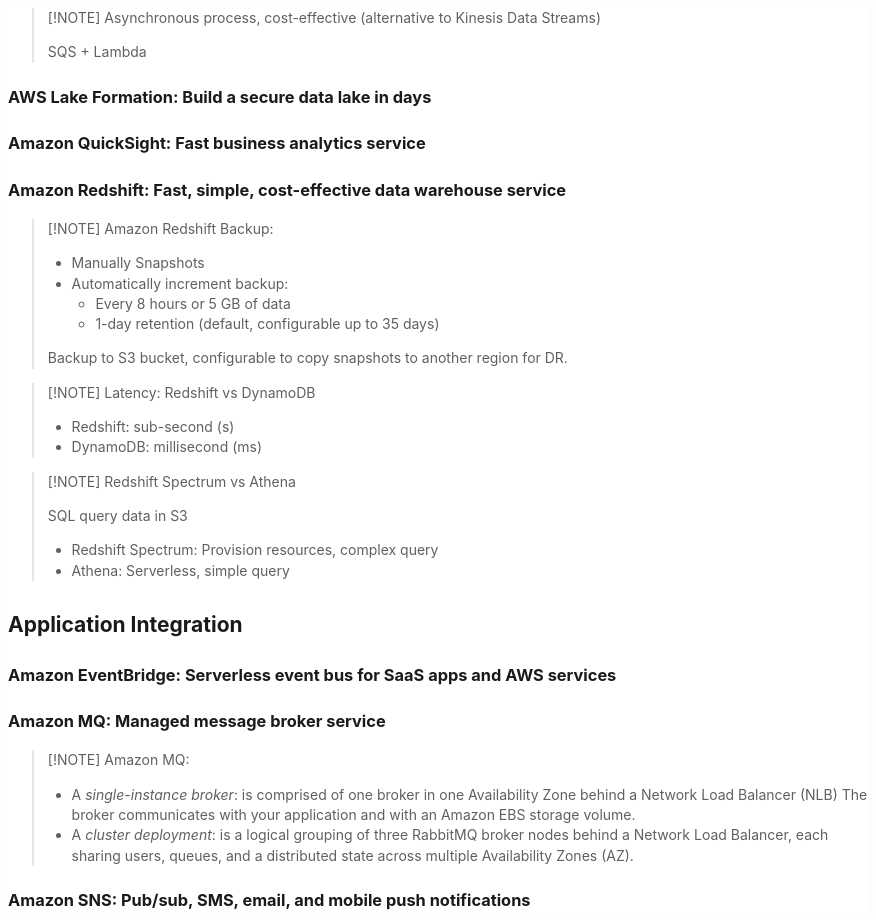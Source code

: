 > [!NOTE] Asynchronous process, cost-effective (alternative to Kinesis Data Streams)
>
> SQS + Lambda

### AWS Lake Formation: Build a secure data lake in days

### Amazon QuickSight: Fast business analytics service

### Amazon Redshift: Fast, simple, cost-effective data warehouse service

> [!NOTE] Amazon Redshift Backup:
>
> - Manually Snapshots
> - Automatically increment backup:
>   - Every 8 hours or 5 GB of data
>   - 1-day retention (default, configurable up to 35 days)
>
> Backup to S3 bucket, configurable to copy snapshots to another region for DR.

> [!NOTE] Latency: Redshift vs DynamoDB
>
> - Redshift: sub-second (s)
> - DynamoDB: millisecond (ms)

> [!NOTE] Redshift Spectrum vs Athena
>
> SQL query data in S3
>
> - Redshift Spectrum: Provision resources, complex query
> - Athena: Serverless, simple query

## Application Integration

### Amazon EventBridge: Serverless event bus for SaaS apps and AWS services

### Amazon MQ: Managed message broker service

> [!NOTE] Amazon MQ:
>
> - A _single-instance broker_: is comprised of one broker in one Availability Zone behind a Network Load Balancer (NLB) The broker communicates with your application and with an Amazon EBS storage volume.
> - A _cluster deployment_: is a logical grouping of three RabbitMQ broker nodes behind a Network Load Balancer, each sharing users, queues, and a distributed state across multiple Availability Zones (AZ).

### Amazon SNS: Pub/sub, SMS, email, and mobile push notifications


[Data transfer]: https://aws.amazon.com/ec2/pricing/on-demand/#Data_Transfer_within_the_same_AWS_Region